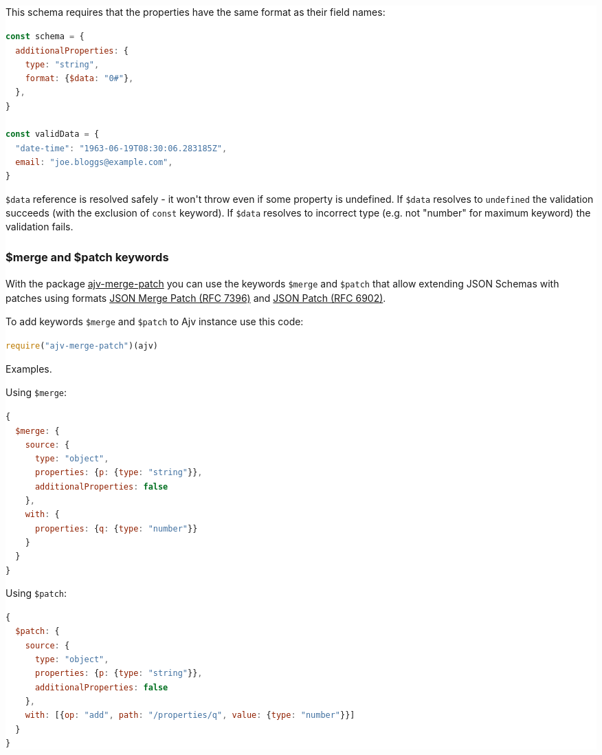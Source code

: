 This schema requires that the properties have the same format as their field names:

```javascript
const schema = {
  additionalProperties: {
    type: "string",
    format: {$data: "0#"},
  },
}

const validData = {
  "date-time": "1963-06-19T08:30:06.283185Z",
  email: "joe.bloggs@example.com",
}
```

`$data` reference is resolved safely - it won't throw even if some property is undefined. If `$data` resolves to `undefined` the validation succeeds (with the exclusion of `const` keyword). If `$data` resolves to incorrect type (e.g. not "number" for maximum keyword) the validation fails.

### $merge and $patch keywords

With the package [ajv-merge-patch](https://github.com/ajv-validator/ajv-merge-patch) you can use the keywords `$merge` and `$patch` that allow extending JSON Schemas with patches using formats [JSON Merge Patch (RFC 7396)](https://tools.ietf.org/html/rfc7396) and [JSON Patch (RFC 6902)](https://tools.ietf.org/html/rfc6902).

To add keywords `$merge` and `$patch` to Ajv instance use this code:

```javascript
require("ajv-merge-patch")(ajv)
```

Examples.

Using `$merge`:

```javascript
{
  $merge: {
    source: {
      type: "object",
      properties: {p: {type: "string"}},
      additionalProperties: false
    },
    with: {
      properties: {q: {type: "number"}}
    }
  }
}
```

Using `$patch`:

```javascript
{
  $patch: {
    source: {
      type: "object",
      properties: {p: {type: "string"}},
      additionalProperties: false
    },
    with: [{op: "add", path: "/properties/q", value: {type: "number"}}]
  }
}
```
